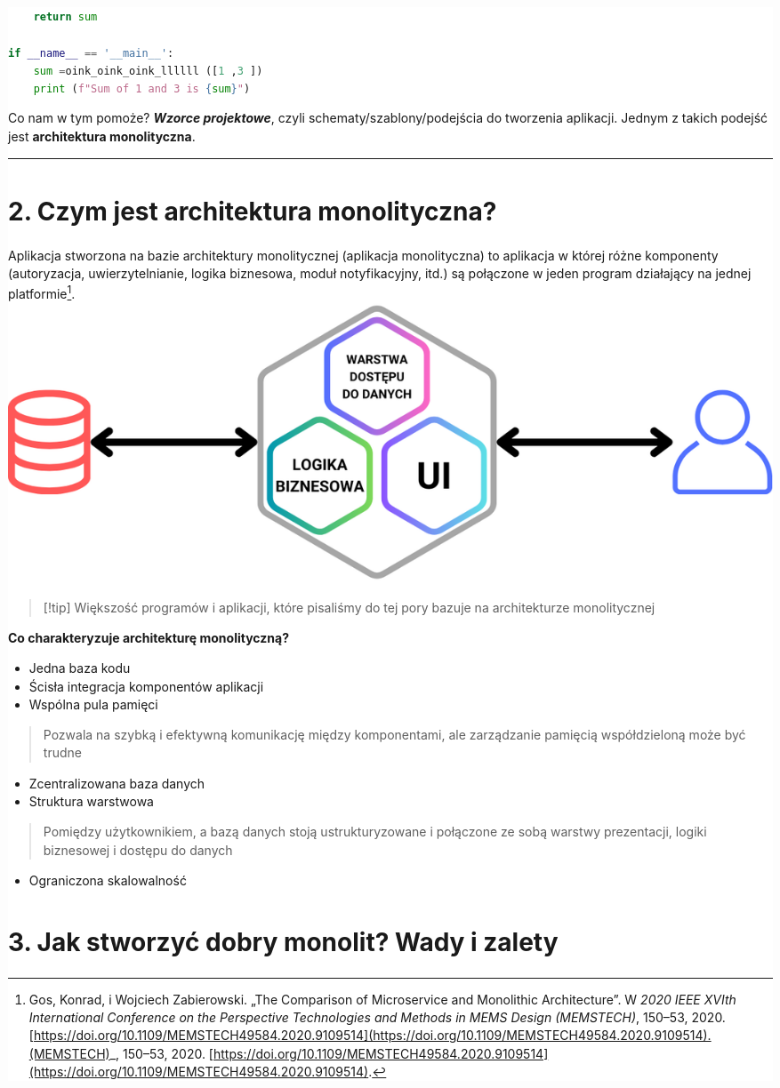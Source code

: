 ```python
	return sum

if __name__ == '__main__':
	sum =oink_oink_oink_llllll ([1 ,3 ])
	print (f"Sum of 1 and 3 is {sum}")
```

Co nam w tym pomoże? ***Wzorce projektowe***, czyli schematy/szablony/podejścia do tworzenia aplikacji. Jednym z takich podejść jest **architektura monolityczna**.

___

# 2. Czym jest architektura monolityczna?

Aplikacja stworzona na bazie architektury monolitycznej (aplikacja monolityczna) to aplikacja w której różne komponenty (autoryzacja, uwierzytelnianie, logika biznesowa, moduł notyfikacyjny, itd.) są połączone w jeden program działający na jednej platformie[^1].
![Ogólny schemat zasady działania architektury monolitycznej](./media/monolith.png)

>[!tip] Większość programów i aplikacji, które pisaliśmy do tej pory bazuje na architekturze monolitycznej

**Co charakteryzuje architekturę monolityczną?**
- Jedna baza kodu
- Ścisła integracja komponentów aplikacji
- Wspólna pula pamięci
> 	Pozwala na szybką i efektywną komunikację między komponentami, ale zarządzanie pamięcią współdzieloną może być trudne
- Zcentralizowana baza danych
- Struktura warstwowa
>	 Pomiędzy użytkownikiem, a bazą danych stoją ustrukturyzowane i połączone ze sobą warstwy prezentacji, logiki biznesowej i dostępu do danych
- Ograniczona skalowalność

# 3. Jak stworzyć dobry monolit? Wady i zalety


[^1]: Gos, Konrad, i Wojciech Zabierowski. „The Comparison of Microservice and Monolithic Architecture”. W _2020 IEEE XVIth International Conference on the Perspective Technologies and Methods in MEMS Design (MEMSTECH)_, 150–53, 2020. [https://doi.org/10.1109/MEMSTECH49584.2020.9109514](https://doi.org/10.1109/MEMSTECH49584.2020.9109514).(MEMSTECH)_, 150–53, 2020. [https://doi.org/10.1109/MEMSTECH49584.2020.9109514](https://doi.org/10.1109/MEMSTECH49584.2020.9109514).
[^2]: GeeksforGeeks. „Monolithic Architecture - System Design”, 5 kwiecień 2024. [https://www.geeksforgeeks.org/monolithic-architecture-system-design/](https://www.geeksforgeeks.org/monolithic-architecture-system-design/).
[^3]: Monolithic Architecture. Advantages and Disadvantages, Oleksii Dushenin, Medium (Oct 22, 2021) https://datamify.medium.com/monolithic-architecture-advantages-and-disadvantages-e71a603eec89
[^4]: Blinowski, Grzegorz, Anna Ojdowska, i Adam Przybyłek. „Monolithic vs. Microservice Architecture: A Performance and Scalability Evaluation”. _IEEE Access_ 10 (2022): 20357–74. [https://doi.org/10.1109/ACCESS.2022.3152803](https://doi.org/10.1109/ACCESS.2022.3152803).
[^5]: model-view-controller (MVC), by Robert Sehldon (TechTarget | WhatIs) https://www.techtarget.com/whatis/definition/model-view-controller-MVC
[^6]: The PCMEF Architecture for Web Systems, Aswin Vijayakumar, Medium (Jul 29, 2023) https://medium.datadriveninvestor.com/the-pcmef-architecture-for-web-systems-b1f7b626b71a
[^7]: Architectural Design of Modern Web Applications, Lech Madeyski, Michał Stochmiałek (2005) https://madeyski.e-informatyka.pl/download/23.pdf
[^8]: What's the difference between monolithic and microservices architecture? | AWS https://aws.amazon.com/compare/the-difference-between-monolithic-and-microservices-architecture/
[^9]: Zasady działania warstw PCMEF: https://www.e-informatyka.pl/index.php/pimio/inzynieria-wymagan/znaczenie-architektonicznego-projektu-systemu-w-inzynierii-oprogramowania/#3.ZasadyiwzorcePCMEF